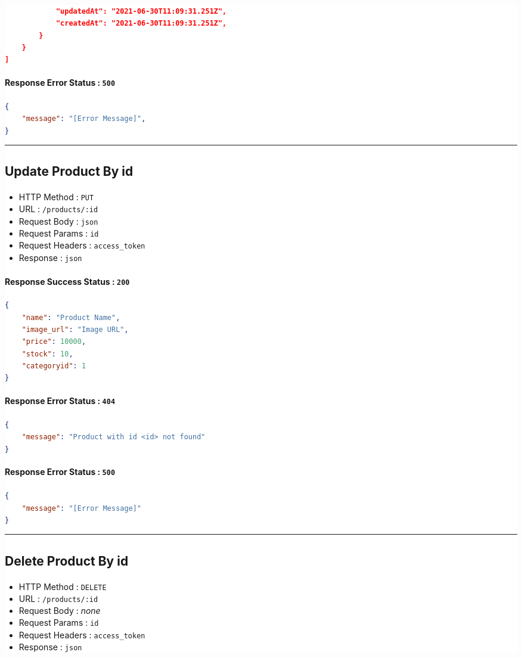 ```json
            "updatedAt": "2021-06-30T11:09:31.251Z",
            "createdAt": "2021-06-30T11:09:31.251Z",
        }
    }
]
```
#### Response Error Status : `500`
```json
{
    "message": "[Error Message]",
}
```
---
## Update Product By id
- HTTP Method : `PUT`
- URL : `/products/:id`
- Request Body : `json`
- Request Params : `id`
- Request Headers : `access_token`
- Response : `json`

#### Response Success Status : `200`
```json
{
    "name": "Product Name",
    "image_url": "Image URL",
    "price": 10000,
    "stock": 10,
    "categoryid": 1
}
```
#### Response Error Status : `404`
```json
{
    "message": "Product with id <id> not found"
}
```
#### Response Error Status : `500`
```json
{
    "message": "[Error Message]"
}
```
---
## Delete Product By id
- HTTP Method : `DELETE`
- URL : `/products/:id`
- Request Body : *none*
- Request Params : `id`
- Request Headers : `access_token`
- Response : `json`
